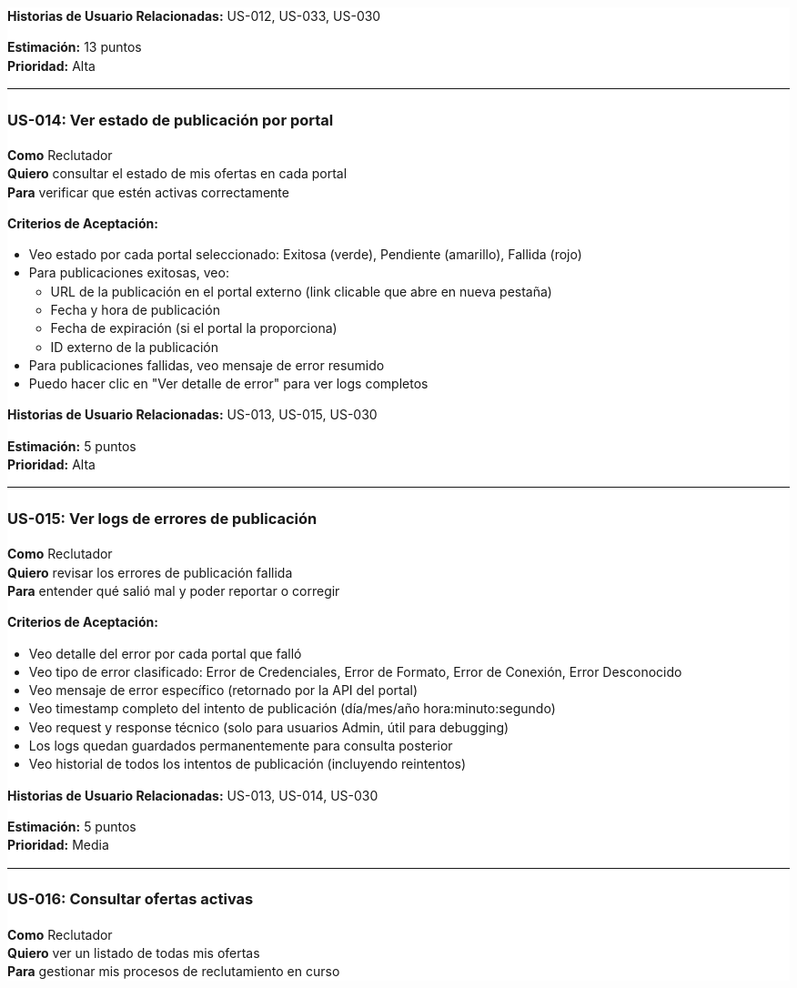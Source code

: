**Historias de Usuario Relacionadas:** US-012, US-033, US-030

**Estimación:** 13 puntos  
**Prioridad:** Alta

---

### US-014: Ver estado de publicación por portal
**Como** Reclutador  
**Quiero** consultar el estado de mis ofertas en cada portal  
**Para** verificar que estén activas correctamente

**Criterios de Aceptación:**
- Veo estado por cada portal seleccionado: Exitosa (verde), Pendiente (amarillo), Fallida (rojo)
- Para publicaciones exitosas, veo:
  - URL de la publicación en el portal externo (link clicable que abre en nueva pestaña)
  - Fecha y hora de publicación
  - Fecha de expiración (si el portal la proporciona)
  - ID externo de la publicación
- Para publicaciones fallidas, veo mensaje de error resumido
- Puedo hacer clic en "Ver detalle de error" para ver logs completos

**Historias de Usuario Relacionadas:** US-013, US-015, US-030

**Estimación:** 5 puntos  
**Prioridad:** Alta

---

### US-015: Ver logs de errores de publicación
**Como** Reclutador  
**Quiero** revisar los errores de publicación fallida  
**Para** entender qué salió mal y poder reportar o corregir

**Criterios de Aceptación:**
- Veo detalle del error por cada portal que falló
- Veo tipo de error clasificado: Error de Credenciales, Error de Formato, Error de Conexión, Error Desconocido
- Veo mensaje de error específico (retornado por la API del portal)
- Veo timestamp completo del intento de publicación (día/mes/año hora:minuto:segundo)
- Veo request y response técnico (solo para usuarios Admin, útil para debugging)
- Los logs quedan guardados permanentemente para consulta posterior
- Veo historial de todos los intentos de publicación (incluyendo reintentos)

**Historias de Usuario Relacionadas:** US-013, US-014, US-030

**Estimación:** 5 puntos  
**Prioridad:** Media

---

### US-016: Consultar ofertas activas
**Como** Reclutador  
**Quiero** ver un listado de todas mis ofertas  
**Para** gestionar mis procesos de reclutamiento en curso
